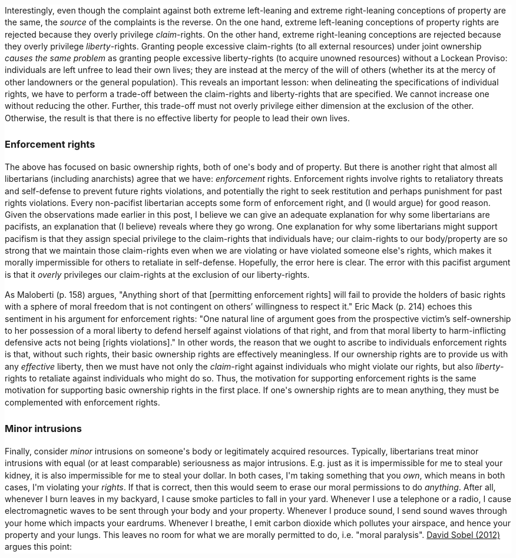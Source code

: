 Interestingly, even though the complaint against both extreme left-leaning and extreme right-leaning conceptions of property are the same, the _source_ of the complaints is the reverse. On the one hand, extreme left-leaning conceptions of property rights are rejected because they overly privilege _claim_-rights. On the other hand, extreme right-leaning conceptions are rejected because they overly privilege _liberty_-rights. Granting people excessive claim-rights (to all external resources) under joint ownership _causes the same problem_ as granting people excessive liberty-rights (to acquire unowned resources) without a Lockean Proviso: individuals are left unfree to lead their own lives; they are instead at the mercy of the will of others (whether its at the mercy of other landowners or the general population). This reveals an important lesson: when delineating the specifications of individual rights, we have to perform a trade-off between the claim-rights and liberty-rights that are specified. We cannot increase one without reducing the other. Further, this trade-off must not overly privilege either dimension at the exclusion of the other. Otherwise, the result is that there is no effective liberty for people to lead their own lives.

### Enforcement rights

The above has focused on basic ownership rights, both of one's body and of property. But there is another right that almost all libertarians (including anarchists) agree that we have: _enforcement_ rights. Enforcement rights involve rights to retaliatory threats and self-defense to prevent future rights violations, and potentially the right to seek restitution and perhaps punishment for past rights violations. Every non-pacifist libertarian accepts some form of enforcement right, and (I would argue) for good reason. Given the observations made earlier in this post, I believe we can give an adequate explanation for why some libertarians are pacifists, an explanation that (I believe) reveals where they go wrong. One explanation for why some libertarians might support pacifism is that they assign special privilege to the claim-rights that individuals have; our claim-rights to our body/property are so strong that we maintain those claim-rights even when we are violating or have violated someone else's rights, which makes it morally impermissible for others to retaliate in self-defense. Hopefully, the error here is clear. The error with this pacifist argument is that it _overly_ privileges our claim-rights at the exclusion of our liberty-rights.

As Maloberti (p. 158) argues, "Anything short of that [permitting enforcement rights] will fail to provide the holders of basic rights with a sphere of moral freedom that is not contingent on others’ willingness to respect it." Eric Mack (p. 214) echoes this sentiment in his argument for enforcement rights: "One natural line of argument goes from the prospective victim’s self-ownership to her possession of a moral liberty to defend herself against violations of that right, and from that moral liberty to harm-inflicting defensive acts not being [rights violations]." In other words, the reason that we ought to ascribe to individuals enforcement rights is that, without such rights, their basic ownership rights are effectively meaningless. If our ownership rights are to provide us with any _effective_ liberty, then we must have not only the _claim_-right against individuals who might violate our rights, but also _liberty_-rights to retaliate against individuals who might do so. Thus, the motivation for supporting enforcement rights is the same motivation for supporting basic ownership rights in the first place. If one's ownership rights are to mean anything, they must be complemented with enforcement rights.

### Minor intrusions

Finally, consider _minor_ intrusions on someone's body or legitimately acquired resources. Typically, libertarians treat minor intrusions with equal (or at least comparable) seriousness as major intrusions. E.g. just as it is impermissible for me to steal your kidney, it is also impermissible for me to steal your dollar. In both cases, I'm taking something that you _own_, which means in both cases, I'm violating your _rights_. If that is correct, then this would seem to erase our moral permissions to do _anything_. After all, whenever I burn leaves in my backyard, I cause smoke particles to fall in your yard. Whenever I use a telephone or a radio, I cause electromagnetic waves to be sent through your body and your property. Whenever I produce sound, I send sound waves through your home which impacts your eardrums. Whenever I breathe, I emit carbon dioxide which pollutes your airspace, and hence your property and your lungs. This leaves no room for what we are morally permitted to do, i.e. "moral paralysis". [David Sobel (2012)](https://www.jstor.org/stable/10.1086/667863) argues this point:

